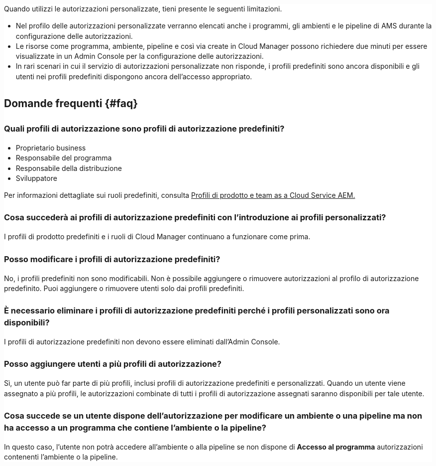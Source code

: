 Quando utilizzi le autorizzazioni personalizzate, tieni presente le seguenti limitazioni.

* Nel profilo delle autorizzazioni personalizzate verranno elencati anche i programmi, gli ambienti e le pipeline di AMS durante la configurazione delle autorizzazioni.
* Le risorse come programma, ambiente, pipeline e così via create in Cloud Manager possono richiedere due minuti per essere visualizzate in un Admin Console per la configurazione delle autorizzazioni.
* In rari scenari in cui il servizio di autorizzazioni personalizzate non risponde, i profili predefiniti sono ancora disponibili e gli utenti nei profili predefiniti dispongono ancora dell’accesso appropriato.

## Domande frequenti {#faq}

### Quali profili di autorizzazione sono profili di autorizzazione predefiniti?

* Proprietario business
* Responsabile del programma
* Responsabile della distribuzione
* Sviluppatore

Per informazioni dettagliate sui ruoli predefiniti, consulta [Profili di prodotto e team as a Cloud Service AEM.](/help/onboarding/aem-cs-team-product-profiles.md)

### Cosa succederà ai profili di autorizzazione predefiniti con l’introduzione ai profili personalizzati?

I profili di prodotto predefiniti e i ruoli di Cloud Manager continuano a funzionare come prima.

### Posso modificare i profili di autorizzazione predefiniti?

No, i profili predefiniti non sono modificabili. Non è possibile aggiungere o rimuovere autorizzazioni al profilo di autorizzazione predefinito. Puoi aggiungere o rimuovere utenti solo dai profili predefiniti.

### È necessario eliminare i profili di autorizzazione predefiniti perché i profili personalizzati sono ora disponibili?

I profili di autorizzazione predefiniti non devono essere eliminati dall’Admin Console.

### Posso aggiungere utenti a più profili di autorizzazione?

Sì, un utente può far parte di più profili, inclusi profili di autorizzazione predefiniti e personalizzati. Quando un utente viene assegnato a più profili, le autorizzazioni combinate di tutti i profili di autorizzazione assegnati saranno disponibili per tale utente.

### Cosa succede se un utente dispone dell’autorizzazione per modificare un ambiente o una pipeline ma non ha accesso a un programma che contiene l’ambiente o la pipeline?

In questo caso, l’utente non potrà accedere all’ambiente o alla pipeline se non dispone di **Accesso al programma** autorizzazioni contenenti l’ambiente o la pipeline.
